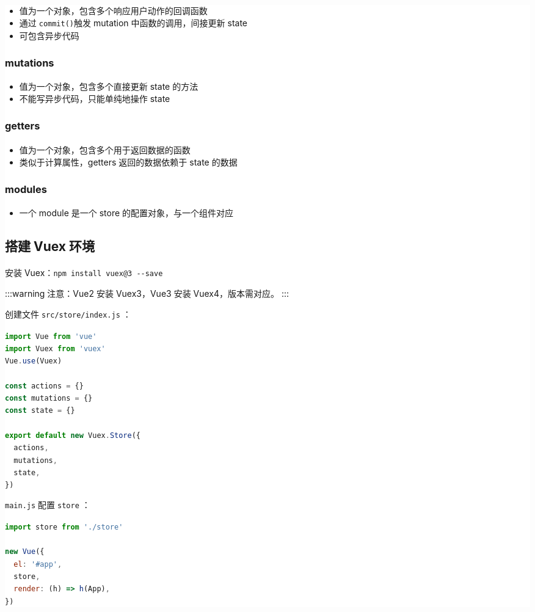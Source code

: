 - 值为一个对象，包含多个响应用户动作的回调函数
- 通过 `commit()`触发 mutation 中函数的调用，间接更新 state
- 可包含异步代码

### mutations

- 值为一个对象，包含多个直接更新 state 的方法
- 不能写异步代码，只能单纯地操作 state

### getters

- 值为一个对象，包含多个用于返回数据的函数
- 类似于计算属性，getters 返回的数据依赖于 state 的数据

### modules

- 一个 module 是一个 store 的配置对象，与一个组件对应

## 搭建 Vuex 环境

安装 Vuex：`npm install vuex@3 --save`

:::warning
注意：Vue2 安装 Vuex3，Vue3 安装 Vuex4，版本需对应。
:::

创建文件 `src/store/index.js` ：

```js
import Vue from 'vue'
import Vuex from 'vuex'
Vue.use(Vuex)

const actions = {}
const mutations = {}
const state = {}

export default new Vuex.Store({
  actions,
  mutations,
  state,
})
```

`main.js` 配置 `store` ：

```js
import store from './store'

new Vue({
  el: '#app',
  store,
  render: (h) => h(App),
})
```
